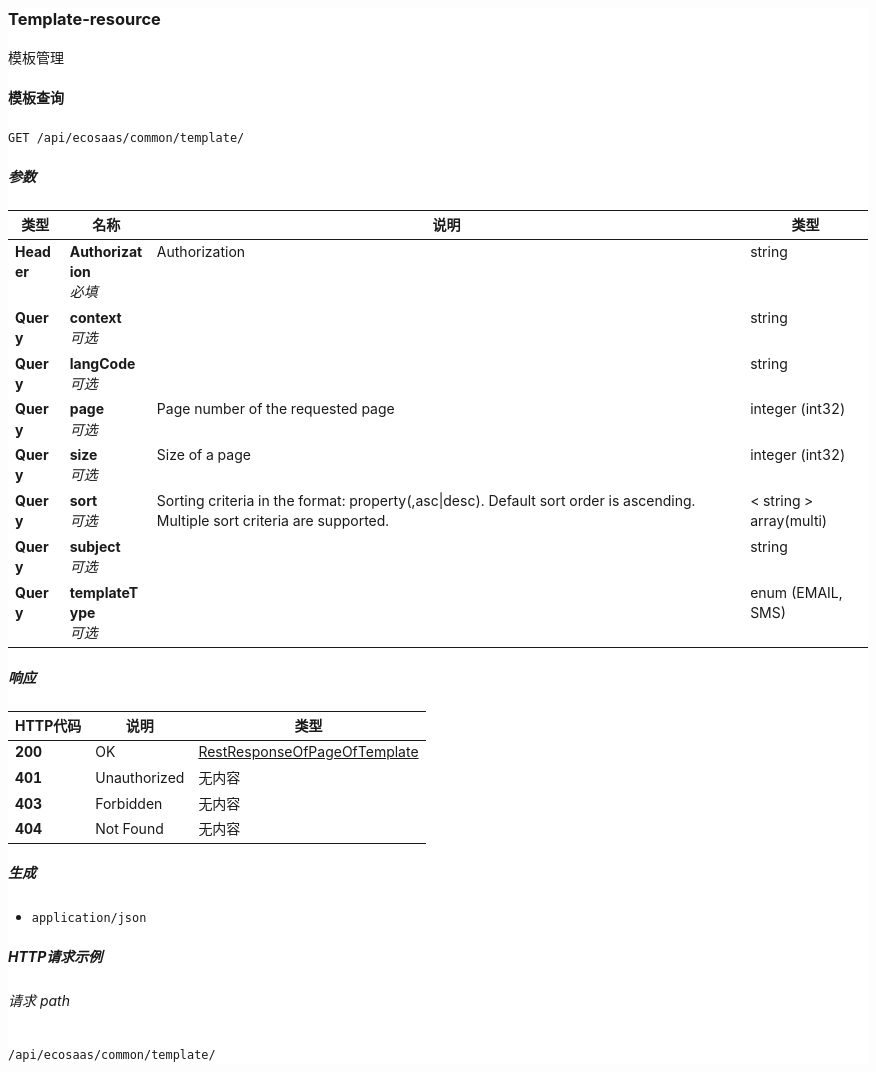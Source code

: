 
<a name="template-resource_resource"></a>
### Template-resource
模板管理


<a name="listtemplatesusingget"></a>
#### 模板查询
```
GET /api/ecosaas/common/template/
```


##### 参数

|类型|名称|说明|类型|
|---|---|---|---|
|**Header**|**Authorization**  <br>*必填*|Authorization|string|
|**Query**|**context**  <br>*可选*||string|
|**Query**|**langCode**  <br>*可选*||string|
|**Query**|**page**  <br>*可选*|Page number of the requested page|integer (int32)|
|**Query**|**size**  <br>*可选*|Size of a page|integer (int32)|
|**Query**|**sort**  <br>*可选*|Sorting criteria in the format: property(,asc\|desc). Default sort order is ascending. Multiple sort criteria are supported.|< string > array(multi)|
|**Query**|**subject**  <br>*可选*||string|
|**Query**|**templateType**  <br>*可选*||enum (EMAIL, SMS)|


##### 响应

|HTTP代码|说明|类型|
|---|---|---|
|**200**|OK|[RestResponseOfPageOfTemplate](#restresponseofpageoftemplate)|
|**401**|Unauthorized|无内容|
|**403**|Forbidden|无内容|
|**404**|Not Found|无内容|


##### 生成

* `application/json`


##### HTTP请求示例

###### 请求 path
```
/api/ecosaas/common/template/
```
